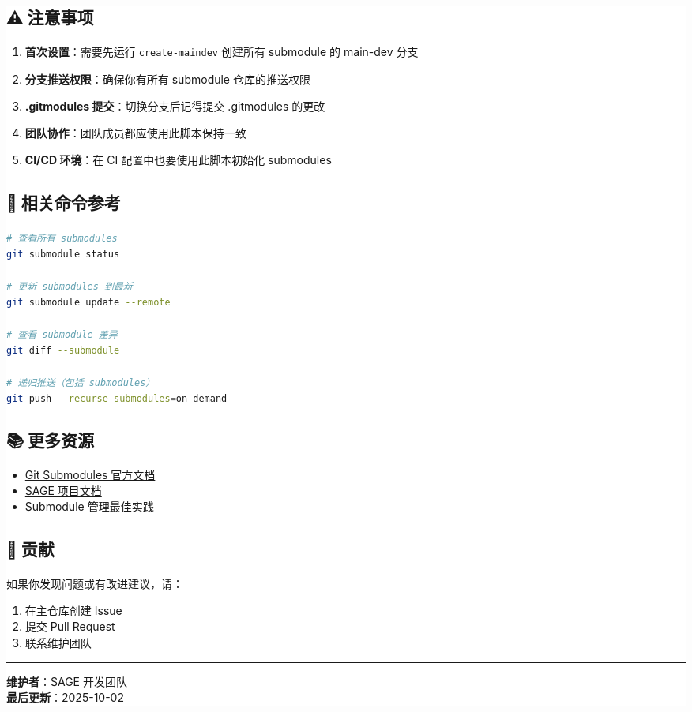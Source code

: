 ## ⚠️ 注意事项

1. **首次设置**：需要先运行 `create-maindev` 创建所有 submodule 的 main-dev 分支

2. **分支推送权限**：确保你有所有 submodule 仓库的推送权限

3. **.gitmodules 提交**：切换分支后记得提交 .gitmodules 的更改

4. **团队协作**：团队成员都应使用此脚本保持一致

5. **CI/CD 环境**：在 CI 配置中也要使用此脚本初始化 submodules

## 🔗 相关命令参考

```bash
# 查看所有 submodules
git submodule status

# 更新 submodules 到最新
git submodule update --remote

# 查看 submodule 差异
git diff --submodule

# 递归推送（包括 submodules）
git push --recurse-submodules=on-demand
```

## 📚 更多资源

- [Git Submodules 官方文档](https://git-scm.com/book/en/v2/Git-Tools-Submodules)
- [SAGE 项目文档](../docs/)
- [Submodule 管理最佳实践](./SUBMODULE_MANAGEMENT.md)

## 🤝 贡献

如果你发现问题或有改进建议，请：
1. 在主仓库创建 Issue
2. 提交 Pull Request
3. 联系维护团队

---

**维护者**：SAGE 开发团队  
**最后更新**：2025-10-02
